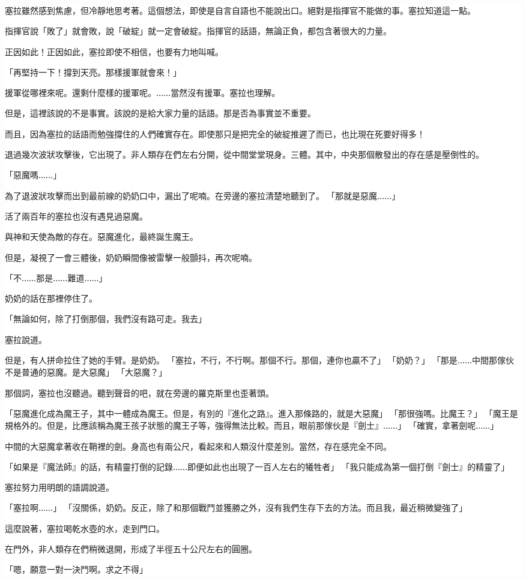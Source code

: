 塞拉雖然感到焦慮，但冷靜地思考著。這個想法，即使是自言自語也不能說出口。絕對是指揮官不能做的事。塞拉知道這一點。

指揮官說「敗了」就會敗，說「破綻」就一定會破綻。指揮官的話語，無論正負，都包含著很大的力量。

正因如此！正因如此，塞拉即使不相信，也要有力地叫喊。

「再堅持一下！撐到天亮。那樣援軍就會來！」

援軍從哪裡來呢。還剩什麼樣的援軍呢。……當然沒有援軍。塞拉也理解。

但是，這裡該說的不是事實。該說的是給大家力量的話語。那是否為事實並不重要。

而且，因為塞拉的話語而勉強撐住的人們確實存在。即使那只是把完全的破綻推遲了而已，也比現在死要好得多！

退過幾次波狀攻擊後，它出現了。非人類存在們左右分開，從中間堂堂現身。三體。其中，中央那個散發出的存在感是壓倒性的。

「惡魔嗎……」

為了退波狀攻擊而出到最前線的奶奶口中，漏出了呢喃。在旁邊的塞拉清楚地聽到了。
「那就是惡魔……」

活了兩百年的塞拉也沒有遇見過惡魔。

與神和天使為敵的存在。惡魔進化，最終誕生魔王。

但是，凝視了一會三體後，奶奶瞬間像被雷擊一般顫抖，再次呢喃。

「不……那是……難道……」

奶奶的話在那裡停住了。

「無論如何，除了打倒那個，我們沒有路可走。我去」

塞拉說道。

但是，有人拼命拉住了她的手臂。是奶奶。
「塞拉，不行，不行啊。那個不行。那個，連你也贏不了」
「奶奶？」
「那是……中間那傢伙不是普通的惡魔。是大惡魔」
「大惡魔？」

那個詞，塞拉也沒聽過。聽到聲音的吧，就在旁邊的羅克斯里也歪著頭。

「惡魔進化成為魔王子，其中一體成為魔王。但是，有別的『進化之路』。進入那條路的，就是大惡魔」
「那很強嗎。比魔王？」
「魔王是規格外的。但是，比應該稱為魔王孩子狀態的魔王子等，強得無法比較。而且，眼前那傢伙是『劍士』……」
「確實，拿著劍呢……」

中間的大惡魔拿著收在鞘裡的劍。身高也有兩公尺，看起來和人類沒什麼差別。當然，存在感完全不同。

「如果是『魔法師』的話，有精靈打倒的記錄……即便如此也出現了一百人左右的犧牲者」
「我只能成為第一個打倒『劍士』的精靈了」

塞拉努力用明朗的語調說道。

「塞拉啊……」
「沒關係，奶奶。反正，除了和那個戰鬥並獲勝之外，沒有我們生存下去的方法。而且我，最近稍微變強了」

這麼說著，塞拉喝乾水壺的水，走到門口。

在門外，非人類存在們稍微退開，形成了半徑五十公尺左右的圓圈。

「嗯，願意一對一決鬥啊。求之不得」
